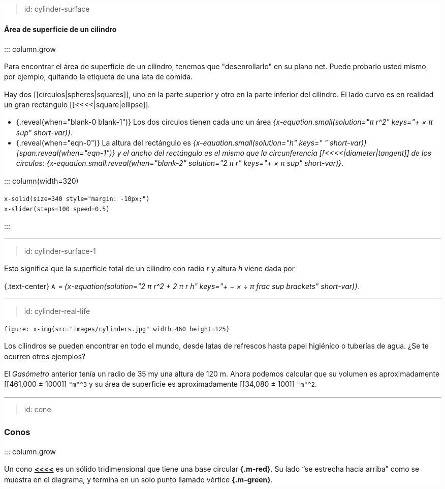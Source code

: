 > id: cylinder-surface

#### Área de superficie de un cilindro

::: column.grow

Para encontrar el área de superficie de un cilindro, tenemos que "desenrollarlo" en su plano [net](gloss:net). Puede probarlo usted mismo, por ejemplo, quitando la etiqueta de una lata de comida.

Hay dos [[círculos|spheres|squares]], uno en la parte superior y otro en la parte inferior del cilindro. El lado curvo es en realidad un gran rectángulo [[<<<<|square|ellipse]].

* {.reveal(when="blank-0 blank-1")} Los dos círculos tienen cada uno un área _{x-equation.small(solution="π r^2" keys="+ × π sup" short-var)}_.
* {.reveal(when="eqn-0")} La altura del rectángulo es _{x-equation.small(solution="h" keys=" " short-var)}_ _{span.reveal(when="eqn-1")} y el ancho del rectángulo es el mismo que la circunferencia [[<<<<|diameter|tangent]] de los círculos:_ _{x-equation.small.reveal(when="blank-2" solution="2 π r" keys="+ × π sup" short-var)}_.


::: column(width=320)

    x-solid(size=340 style="margin: -10px;")
    x-slider(steps=100 speed=0.5)

:::

---

> id: cylinder-surface-1

Esto significa que la superficie total de un cilindro con radio _r_ y altura _h_ viene dada por

{.text-center} `A =` _{x-equation(solution="2 π r^2 + 2 π r h" keys="+ − × ÷ π frac sup brackets" short-var)}_.

---

> id: cylinder-real-life

    figure: x-img(src="images/cylinders.jpg" width=460 height=125)

Los cilindros se pueden encontrar en todo el mundo, desde latas de refrescos hasta papel higiénico o tuberías de agua. ¿Se te ocurren otros ejemplos?

El _Gasómetro_ anterior tenía un radio de 35 my una altura de 120 m. Ahora podemos calcular que su volumen es aproximadamente [[461,000 ± 1000]] `"m"^3` y su área de superficie es aproximadamente [[34,080 ± 100]] `"m"^2`.

---

> id: cone

### Conos

::: column.grow

Un cono [__<<<<__](gloss:cone) es un sólido tridimensional que tiene una base circular __{.m-red}__. Su lado “se estrecha hacia arriba” como se muestra en el diagrama, y termina en un solo punto llamado vértice __{.m-green}__.
